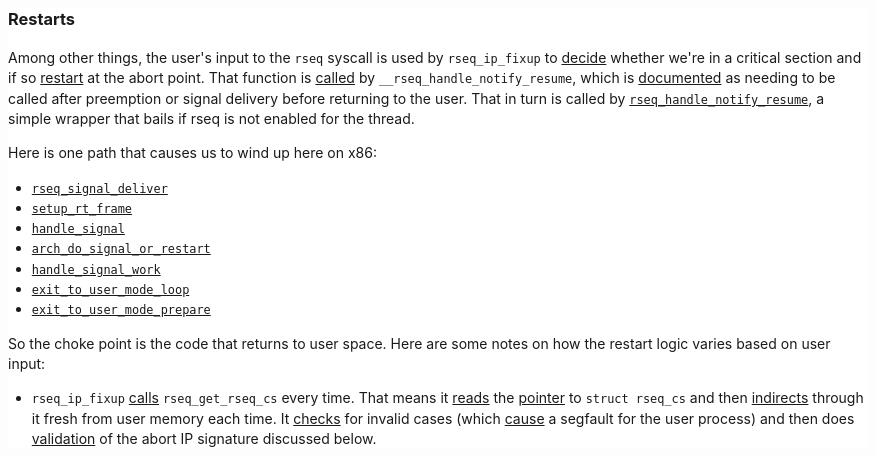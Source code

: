 ### Restarts

Among other things, the user's input to the `rseq` syscall is used by
`rseq_ip_fixup` to
[decide](https://github.com/torvalds/linux/blob/414eece95b98b209cef0f49cfcac108fd00b8ced/kernel/rseq.c#L232-L238)
whether we're in a critical section and if so
[restart](https://github.com/torvalds/linux/blob/414eece95b98b209cef0f49cfcac108fd00b8ced/kernel/rseq.c#L247)
at the abort point. That function is
[called](https://github.com/torvalds/linux/blob/414eece95b98b209cef0f49cfcac108fd00b8ced/kernel/rseq.c#L271)
by `__rseq_handle_notify_resume`, which is
[documented](https://github.com/torvalds/linux/blob/414eece95b98b209cef0f49cfcac108fd00b8ced/kernel/rseq.c#L251-L261)
as needing to be called after preemption or signal delivery before returning to
the user. That in turn is called by
[`rseq_handle_notify_resume`](https://github.com/torvalds/linux/blob/414eece95b98b209cef0f49cfcac108fd00b8ced/include/linux/sched.h#L2052-L2057),
a simple wrapper that bails if rseq is not enabled for the thread.

Here is one path that causes us to wind up here on x86:

*   [`rseq_signal_deliver`](https://github.com/torvalds/linux/blob/414eece95b98b209cef0f49cfcac108fd00b8ced/include/linux/sched.h#L2065)
*   [`setup_rt_frame`](https://github.com/torvalds/linux/blob/414eece95b98b209cef0f49cfcac108fd00b8ced/arch/x86/kernel/signal.c#L690-L691)
*   [`handle_signal`](https://github.com/torvalds/linux/blob/414eece95b98b209cef0f49cfcac108fd00b8ced/arch/x86/kernel/signal.c#L746)
*   [`arch_do_signal_or_restart`](https://github.com/torvalds/linux/blob/414eece95b98b209cef0f49cfcac108fd00b8ced/arch/x86/kernel/signal.c#L812-L813)
*   [`handle_signal_work`](https://github.com/torvalds/linux/blob/414eece95b98b209cef0f49cfcac108fd00b8ced/kernel/entry/common.c#L147)
*   [`exit_to_user_mode_loop`](https://github.com/torvalds/linux/blob/414eece95b98b209cef0f49cfcac108fd00b8ced/kernel/entry/common.c#L171)
*   [`exit_to_user_mode_prepare`](https://github.com/torvalds/linux/blob/414eece95b98b209cef0f49cfcac108fd00b8ced/kernel/entry/common.c#L208)

So the choke point is the code that returns to user space. Here are some notes
on how the restart logic varies based on user input:

*   `rseq_ip_fixup`
    [calls](https://github.com/torvalds/linux/blob/414eece95b98b209cef0f49cfcac108fd00b8ced/kernel/rseq.c#L228)
    `rseq_get_rseq_cs` every time. That means it
    [reads](https://github.com/torvalds/linux/blob/414eece95b98b209cef0f49cfcac108fd00b8ced/kernel/rseq.c#L123-L124)
    the
    [pointer](https://github.com/torvalds/linux/blob/414eece95b98b209cef0f49cfcac108fd00b8ced/include/uapi/linux/rseq.h#L91-L124)
    to `struct rseq_cs` and then
    [indirects](https://github.com/torvalds/linux/blob/414eece95b98b209cef0f49cfcac108fd00b8ced/kernel/rseq.c#L131-L133)
    through it fresh from user memory each time. It
    [checks](https://github.com/torvalds/linux/blob/414eece95b98b209cef0f49cfcac108fd00b8ced/kernel/rseq.c#L135-L145)
    for invalid cases (which
    [cause](https://github.com/torvalds/linux/blob/414eece95b98b209cef0f49cfcac108fd00b8ced/kernel/rseq.c#L278-L280)
    a segfault for the user process) and then does
    [validation](https://github.com/torvalds/linux/blob/414eece95b98b209cef0f49cfcac108fd00b8ced/kernel/rseq.c#L147-L157)
    of the abort IP signature discussed below.
